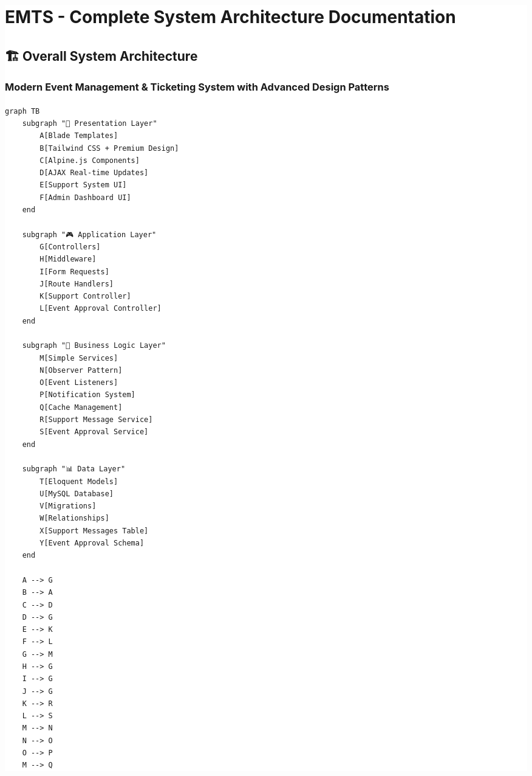 # EMTS - Complete System Architecture Documentation

## 🏗️ Overall System Architecture

### Modern Event Management & Ticketing System with Advanced Design Patterns

```mermaid
graph TB
    subgraph "🎨 Presentation Layer"
        A[Blade Templates]
        B[Tailwind CSS + Premium Design]
        C[Alpine.js Components]
        D[AJAX Real-time Updates]
        E[Support System UI]
        F[Admin Dashboard UI]
    end
    
    subgraph "🎮 Application Layer"  
        G[Controllers]
        H[Middleware]
        I[Form Requests]
        J[Route Handlers]
        K[Support Controller]
        L[Event Approval Controller]
    end
    
    subgraph "🧠 Business Logic Layer"
        M[Simple Services]
        N[Observer Pattern]
        O[Event Listeners]
        P[Notification System]
        Q[Cache Management]
        R[Support Message Service]
        S[Event Approval Service]
    end
    
    subgraph "📊 Data Layer"
        T[Eloquent Models]
        U[MySQL Database]
        V[Migrations]
        W[Relationships]
        X[Support Messages Table]
        Y[Event Approval Schema]
    end
    
    A --> G
    B --> A
    C --> D
    D --> G
    E --> K
    F --> L
    G --> M
    H --> G
    I --> G
    J --> G
    K --> R
    L --> S
    M --> N
    N --> O
    O --> P
    M --> Q
```